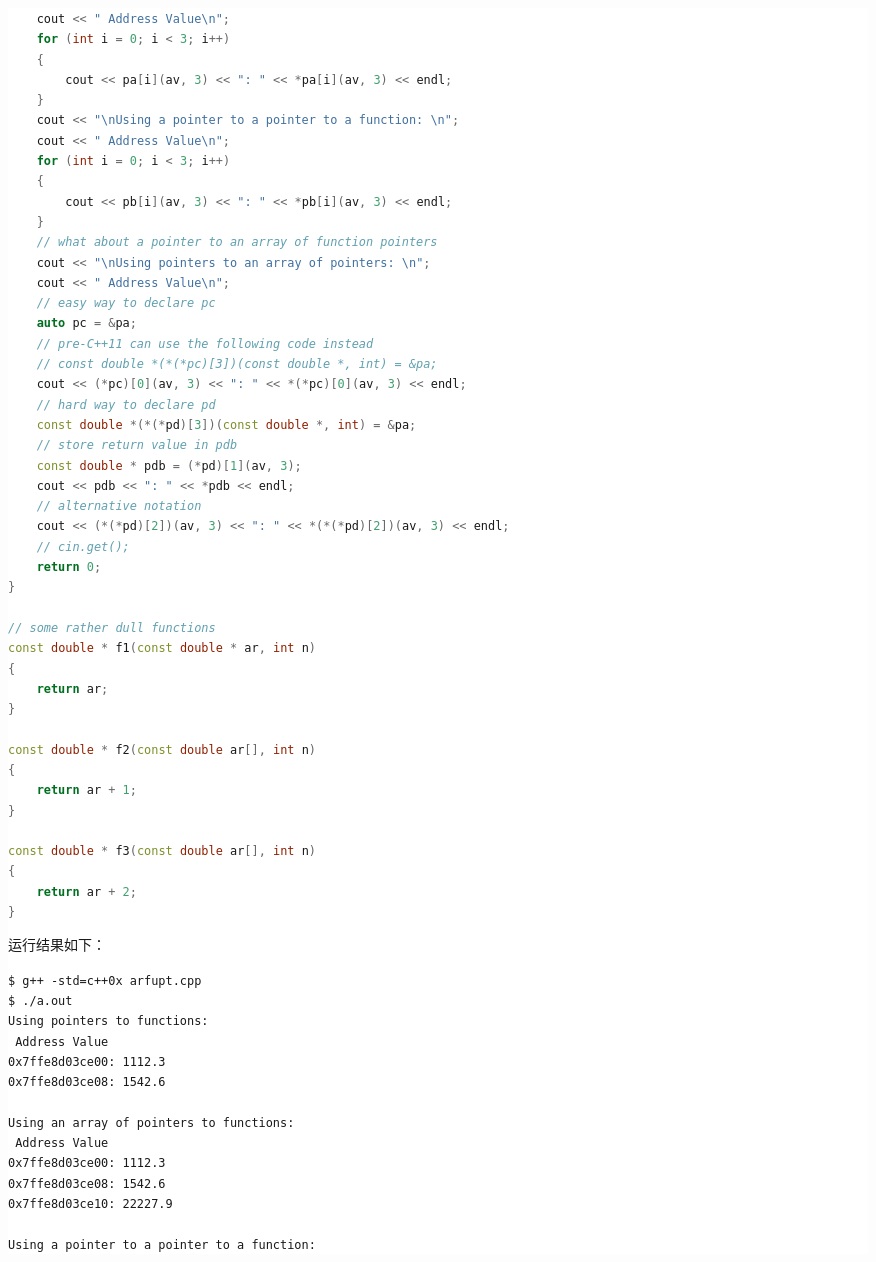 ```cpp
	cout << " Address Value\n";
	for (int i = 0; i < 3; i++)
	{
		cout << pa[i](av, 3) << ": " << *pa[i](av, 3) << endl;
	}
	cout << "\nUsing a pointer to a pointer to a function: \n";
	cout << " Address Value\n";
	for (int i = 0; i < 3; i++)
	{
		cout << pb[i](av, 3) << ": " << *pb[i](av, 3) << endl;
	}
	// what about a pointer to an array of function pointers
	cout << "\nUsing pointers to an array of pointers: \n";
	cout << " Address Value\n";
	// easy way to declare pc
	auto pc = &pa;
	// pre-C++11 can use the following code instead
	// const double *(*(*pc)[3])(const double *, int) = &pa;
	cout << (*pc)[0](av, 3) << ": " << *(*pc)[0](av, 3) << endl;
	// hard way to declare pd
	const double *(*(*pd)[3])(const double *, int) = &pa;
	// store return value in pdb
	const double * pdb = (*pd)[1](av, 3);
	cout << pdb << ": " << *pdb << endl;
	// alternative notation
	cout << (*(*pd)[2])(av, 3) << ": " << *(*(*pd)[2])(av, 3) << endl;
	// cin.get();
	return 0;
}

// some rather dull functions
const double * f1(const double * ar, int n)
{
	return ar;
}

const double * f2(const double ar[], int n)
{
	return ar + 1;
}

const double * f3(const double ar[], int n)
{
	return ar + 2;
}
```

运行结果如下：

```shell
$ g++ -std=c++0x arfupt.cpp 
$ ./a.out 
Using pointers to functions:
 Address Value
0x7ffe8d03ce00: 1112.3
0x7ffe8d03ce08: 1542.6

Using an array of pointers to functions: 
 Address Value
0x7ffe8d03ce00: 1112.3
0x7ffe8d03ce08: 1542.6
0x7ffe8d03ce10: 22227.9

Using a pointer to a pointer to a function: 
```